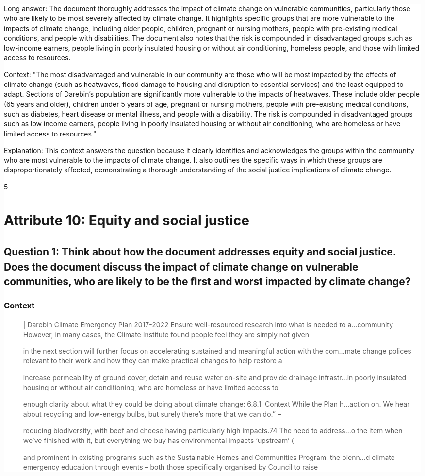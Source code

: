 Long answer: The document thoroughly addresses the impact of climate change on vulnerable communities, particularly those who are likely to be most severely affected by climate change. It highlights specific groups that are more vulnerable to the impacts of climate change, including older people, children, pregnant or nursing mothers, people with pre-existing medical conditions, and people with disabilities. The document also notes that the risk is compounded in disadvantaged groups such as low-income earners, people living in poorly insulated housing or without air conditioning, homeless people, and those with limited access to resources.

Context: "The most disadvantaged and vulnerable in our community are those who will be most impacted by the effects of climate change (such as heatwaves, flood damage to housing and disruption to essential services) and the least equipped to adapt. Sections of Darebin’s population are significantly more vulnerable to the impacts of heatwaves. These include older people (65 years and older), children under 5 years of age, pregnant or nursing mothers, people with pre-existing medical conditions, such as diabetes, heart disease or mental illness, and people with a disability. The risk is compounded in disadvantaged groups such as low income earners, people living in poorly insulated housing or without air conditioning, who are homeless or have limited access to resources."

Explanation: This context answers the question because it clearly identifies and acknowledges the groups within the community who are most vulnerable to the impacts of climate change. It also outlines the specific ways in which these groups are disproportionately affected, demonstrating a thorough understanding of the social justice implications of climate change.

5
# Attribute 10: Equity and social justice
## Question 1: Think about how the document addresses equity and social justice. Does the document discuss the impact of climate change on vulnerable communities, who are likely to be the ﬁrst and worst impacted by climate change?
### Context
> | Darebin Climate Emergency Plan 2017-2022 Ensure well-resourced research into what is needed to a...community However, in many cases, the Climate Institute found people feel they are simply not given

> in the next section will further focus on accelerating sustained and meaningful action with the com...mate change polices relevant to their work and how they can make practical changes to help restore a

> increase permeability of ground cover, detain and reuse water on-site and provide drainage infrastr...in poorly insulated housing or without air conditioning, who are homeless or have limited access to

> enough clarity about what they could be doing about climate change: 6.8.1. Context While the Plan h...action on. We hear about recycling and low-energy bulbs, but surely there’s more that we can do.” –

> reducing biodiversity, with beef and cheese having particularly high impacts.74 The need to address...o the item when we’ve finished with it, but everything we buy has environmental impacts ‘upstream’ (

> and prominent in existing programs such as the Sustainable Homes and Communities Program, the bienn...d climate emergency education through events – both those specifically organised by Council to raise
